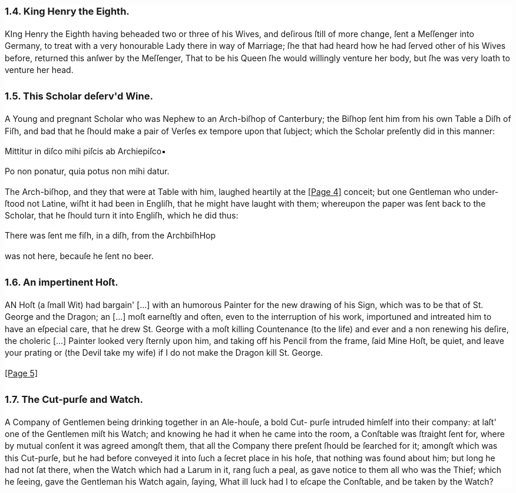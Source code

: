 ### 1.4. King Henry the Eighth.

KIng Henry the Eighth having behead­ed two or three of his Wives, and deſirous
ſtill of more change, ſent a Meſſen­ger into Germany, to treat with a very
ho­nourable Lady there in way of Marriage; ſhe that had heard how he had
ſerved other of his Wives before, returned this anſwer by the Meſſenger, That
to be his Queen ſhe would willingly venture her body, but ſhe was very loath
to venture her head.

### 1.5. This Scholar deſerv'd Wine.

A Young and pregnant Scholar who was Nephew to an Arch-biſhop of Canter­bury;
the Biſhop ſent him from his own Table a Diſh of Fiſh, and bad that he ſhould
make a pair of Verſes ex tempore upon that ſubject; which the Scholar
preſently did in this manner:

Mittitur in diſco mihi piſcis ab Archiepiſco▪

Po non ponatur, quia potus non mihi datur.

The Arch-biſhop, and they that were at Table with him, laughed heartily at the
[[Page 4]](http://eebo.chadwyck.com/downloadtiff?vid=36894&page=11) conceit;
but one Gentleman who under­ſtood not Latine, wiſht it had been in Eng­liſh,
that he might have laught with them; whereupon the paper was ſent back to the
Scholar, that he ſhould turn it into Eng­liſh, which he did thus:

There was ſent me fiſh, in a diſh, from the Arch­biſh­Hop

was not here, becauſe he ſent no beer.

### 1.6. An impertinent Hoſt.

AN Hoſt (a ſmall Wit) had bargain' [...] with an humorous Painter for the new
drawing of his Sign, which was to be that of St. George and the Dragon; an
[...] moſt earneſtly and often, even to the inter­ruption of his work,
importuned and intreated him to have an eſpecial care, that he drew St. George
with a moſt killing Countenance (to the life) and ever and a non renewing his
deſire, the choleric [...] Painter looked very ſternly upon him, and taking
off his Pencil from the frame, ſaid Mine Hoſt, be quiet, and leave your
prating or (the Devil take my wife) if I do not make the Dragon kill St.
George.

[[Page 5]](http://eebo.chadwyck.com/downloadtiff?vid=36894&page=11)

### 1.7. The Cut-purſe and Watch.

A Company of Gentlemen being drink­ing together in an Ale-houſe, a bold Cut-
purſe intruded himſelf into their company: at laſt' one of the Gentlemen miſt
his Watch; and knowing he had it when he came into the room, a Conſtable was
ſtraight ſent for, where by mutual con­ſent it was agreed amongſt them, that
all the Company there preſent ſhould be ſearched for it; amongſt which was
this Cut-purſe, but he had before conveyed it into ſuch a ſe­cret place in his
hoſe, that nothing was found about him; but long he had not ſat there, when
the Watch which had a La­rum in it, rang ſuch a peal, as gave notice to them
all who was the Thief; which he ſeeing, gave the Gentleman his Watch a­gain,
ſaying, What ill luck had I to eſcape the Conſtable, and be taken by the
Watch?
